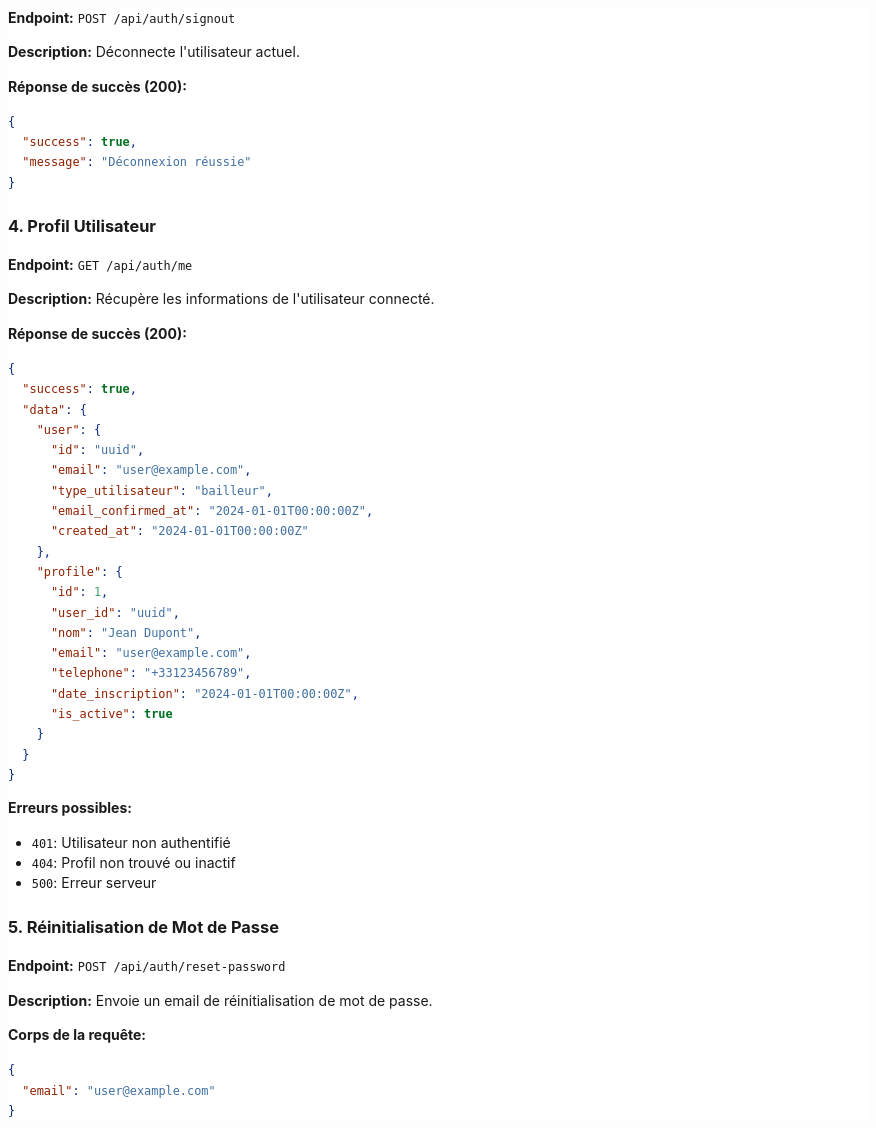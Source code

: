 **Endpoint:** `POST /api/auth/signout`

**Description:** Déconnecte l'utilisateur actuel.

**Réponse de succès (200):**
```json
{
  "success": true,
  "message": "Déconnexion réussie"
}
```

### 4. Profil Utilisateur

**Endpoint:** `GET /api/auth/me`

**Description:** Récupère les informations de l'utilisateur connecté.

**Réponse de succès (200):**
```json
{
  "success": true,
  "data": {
    "user": {
      "id": "uuid",
      "email": "user@example.com",
      "type_utilisateur": "bailleur",
      "email_confirmed_at": "2024-01-01T00:00:00Z",
      "created_at": "2024-01-01T00:00:00Z"
    },
    "profile": {
      "id": 1,
      "user_id": "uuid",
      "nom": "Jean Dupont",
      "email": "user@example.com",
      "telephone": "+33123456789",
      "date_inscription": "2024-01-01T00:00:00Z",
      "is_active": true
    }
  }
}
```

**Erreurs possibles:**
- `401`: Utilisateur non authentifié
- `404`: Profil non trouvé ou inactif
- `500`: Erreur serveur

### 5. Réinitialisation de Mot de Passe

**Endpoint:** `POST /api/auth/reset-password`

**Description:** Envoie un email de réinitialisation de mot de passe.

**Corps de la requête:**
```json
{
  "email": "user@example.com"
}
```
